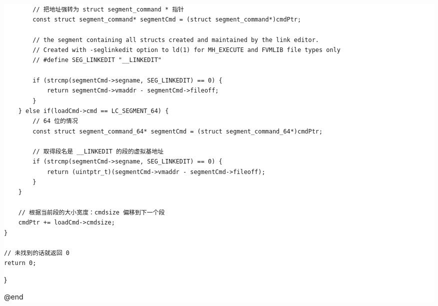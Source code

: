             // 把地址强转为 struct segment_command * 指针
            const struct segment_command* segmentCmd = (struct segment_command*)cmdPtr;
            
            // the segment containing all structs created and maintained by the link editor.
            // Created with -seglinkedit option to ld(1) for MH_EXECUTE and FVMLIB file types only
            // #define SEG_LINKEDIT "__LINKEDIT"
            
            if (strcmp(segmentCmd->segname, SEG_LINKEDIT) == 0) {
                return segmentCmd->vmaddr - segmentCmd->fileoff;
            }
        } else if(loadCmd->cmd == LC_SEGMENT_64) {
            // 64 位的情况
            const struct segment_command_64* segmentCmd = (struct segment_command_64*)cmdPtr;
            
            // 取得段名是 __LINKEDIT 的段的虚拟基地址
            if (strcmp(segmentCmd->segname, SEG_LINKEDIT) == 0) {
                return (uintptr_t)(segmentCmd->vmaddr - segmentCmd->fileoff);
            }
        }
        
        // 根据当前段的大小宽度：cmdsize 偏移到下一个段
        cmdPtr += loadCmd->cmdsize;
    }
    
    // 未找到的话就返回 0
    return 0;
}

@end


